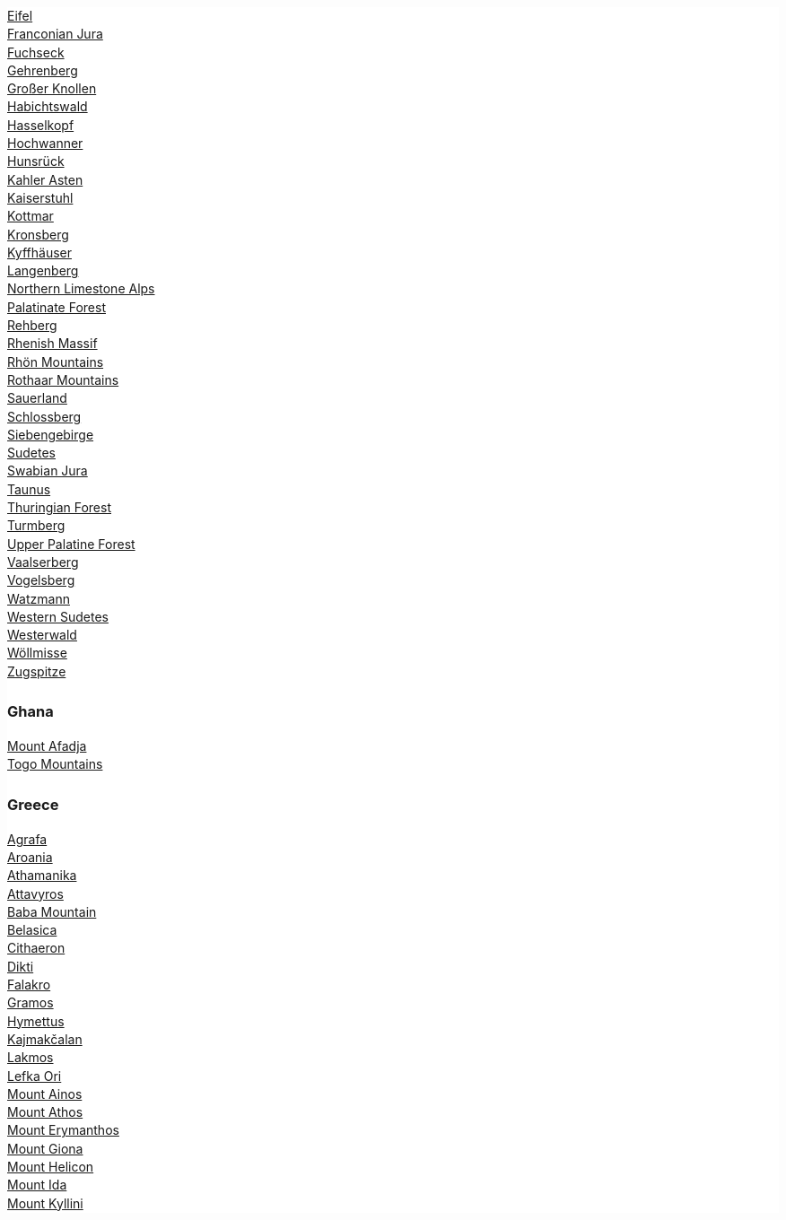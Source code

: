 [Eifel](https://en.wikipedia.org/wiki/Eifel)<br>
[Franconian Jura](https://en.wikipedia.org/wiki/Franconian_Jura)<br>
[Fuchseck](https://en.wikipedia.org/wiki/Fuchseck)<br>
[Gehrenberg](https://en.wikipedia.org/wiki/Gehrenberg)<br>
[Großer Knollen](https://en.wikipedia.org/wiki/Gro%C3%9Fer_Knollen)<br>
[Habichtswald](https://en.wikipedia.org/wiki/Habichtswald)<br>
[Hasselkopf](https://en.wikipedia.org/wiki/Hasselkopf)<br>
[Hochwanner](https://en.wikipedia.org/wiki/Hochwanner)<br>
[Hunsrück](https://en.wikipedia.org/wiki/Hunsr%C3%BCck)<br>
[Kahler Asten](https://en.wikipedia.org/wiki/Kahler_Asten)<br>
[Kaiserstuhl](https://en.wikipedia.org/wiki/Kaiserstuhl_(Baden-W%C3%BCrttemberg))<br>
[Kottmar](https://en.wikipedia.org/wiki/Kottmar)<br>
[Kronsberg](https://en.wikipedia.org/wiki/Kronsberg)<br>
[Kyffhäuser](https://en.wikipedia.org/wiki/Kyffh%C3%A4user)<br>
[Langenberg](https://en.wikipedia.org/wiki/Langenberg_(Rothaar))<br>
[Northern Limestone Alps](https://en.wikipedia.org/wiki/Northern_Limestone_Alps)<br>
[Palatinate Forest](https://en.wikipedia.org/wiki/Palatinate_Forest)<br>
[Rehberg](https://en.wikipedia.org/wiki/Rehberg_(Harz))<br>
[Rhenish Massif](https://en.wikipedia.org/wiki/Rhenish_Massif)<br>
[Rhön Mountains](https://en.wikipedia.org/wiki/Rh%C3%B6n_Mountains)<br>
[Rothaar Mountains](https://en.wikipedia.org/wiki/Rothaar_Mountains)<br>
[Sauerland](https://en.wikipedia.org/wiki/Sauerland)<br>
[Schlossberg](https://en.wikipedia.org/wiki/Schlossberg_(Freiburg))<br>
[Siebengebirge](https://en.wikipedia.org/wiki/Siebengebirge)<br>
[Sudetes](https://en.wikipedia.org/wiki/Sudetes)<br>
[Swabian Jura](https://en.wikipedia.org/wiki/Swabian_Jura)<br>
[Taunus](https://en.wikipedia.org/wiki/Taunus)<br>
[Thuringian Forest](https://en.wikipedia.org/wiki/Thuringian_Forest)<br>
[Turmberg](https://en.wikipedia.org/wiki/Turmberg)<br>
[Upper Palatine Forest](https://en.wikipedia.org/wiki/Upper_Palatine_Forest)<br>
[Vaalserberg](https://en.wikipedia.org/wiki/Vaalserberg)<br>
[Vogelsberg](https://en.wikipedia.org/wiki/Vogelsberg)<br>
[Watzmann](https://en.wikipedia.org/wiki/Watzmann)<br>
[Western Sudetes](https://en.wikipedia.org/wiki/Western_Sudetes)<br>
[Westerwald](https://en.wikipedia.org/wiki/Westerwald)<br>
[Wöllmisse](https://en.wikipedia.org/wiki/W%C3%B6llmisse)<br>
[Zugspitze](https://en.wikipedia.org/wiki/Zugspitze)<br>
### Ghana
[Mount Afadja](https://en.wikipedia.org/wiki/Mount_Afadja)<br>
[Togo Mountains](https://en.wikipedia.org/wiki/Togo_Mountains)<br>
### Greece
[Agrafa](https://en.wikipedia.org/wiki/Agrafa)<br>
[Aroania](https://en.wikipedia.org/wiki/Aroania_(mountain))<br>
[Athamanika](https://en.wikipedia.org/wiki/Athamanika)<br>
[Attavyros](https://en.wikipedia.org/wiki/Attavyros)<br>
[Baba Mountain](https://en.wikipedia.org/wiki/Baba_Mountain_(Macedonia))<br>
[Belasica](https://en.wikipedia.org/wiki/Belasica)<br>
[Cithaeron](https://en.wikipedia.org/wiki/Cithaeron)<br>
[Dikti](https://en.wikipedia.org/wiki/Dikti)<br>
[Falakro](https://en.wikipedia.org/wiki/Falakro)<br>
[Gramos](https://en.wikipedia.org/wiki/Gramos)<br>
[Hymettus](https://en.wikipedia.org/wiki/Hymettus)<br>
[Kajmakčalan](https://en.wikipedia.org/wiki/Kajmak%C4%8Dalan)<br>
[Lakmos](https://en.wikipedia.org/wiki/Lakmos)<br>
[Lefka Ori](https://en.wikipedia.org/wiki/Lefka_Ori)<br>
[Mount Ainos](https://en.wikipedia.org/wiki/Mount_Ainos)<br>
[Mount Athos](https://en.wikipedia.org/wiki/Mount_Athos)<br>
[Mount Erymanthos](https://en.wikipedia.org/wiki/Mount_Erymanthos)<br>
[Mount Giona](https://en.wikipedia.org/wiki/Mount_Giona)<br>
[Mount Helicon](https://en.wikipedia.org/wiki/Mount_Helicon)<br>
[Mount Ida](https://en.wikipedia.org/wiki/Mount_Ida_(Crete))<br>
[Mount Kyllini](https://en.wikipedia.org/wiki/Mount_Kyllini)<br>